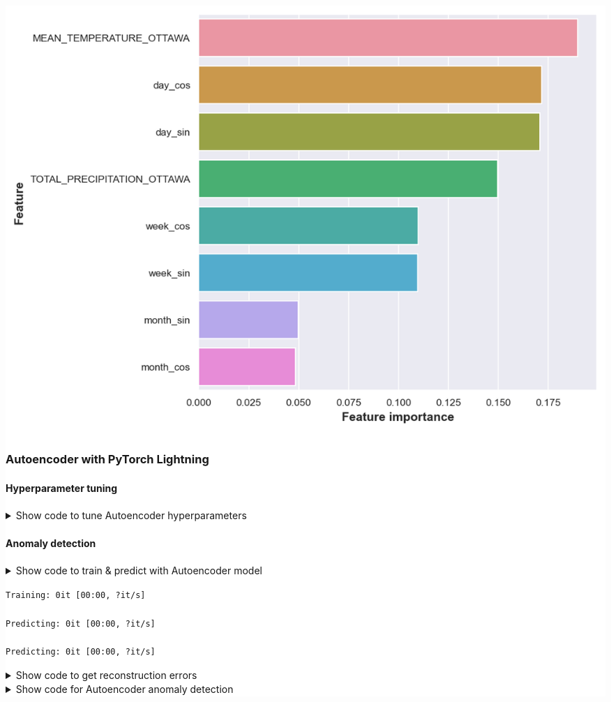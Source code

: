 ![](ReportAnomDetect_files/figure-commonmark/cell-30-output-1.png)

### Autoencoder with PyTorch Lightning

#### Hyperparameter tuning

<details><summary>Show code to tune Autoencoder hyperparameters</summary></details>

#### Anomaly detection

<details><summary>Show code to train & predict with Autoencoder model</summary></details>

    Training: 0it [00:00, ?it/s]

    Predicting: 0it [00:00, ?it/s]

    Predicting: 0it [00:00, ?it/s]

<details><summary>Show code to get reconstruction errors</summary></details>
<details><summary>Show code for Autoencoder anomaly detection</summary></details>
